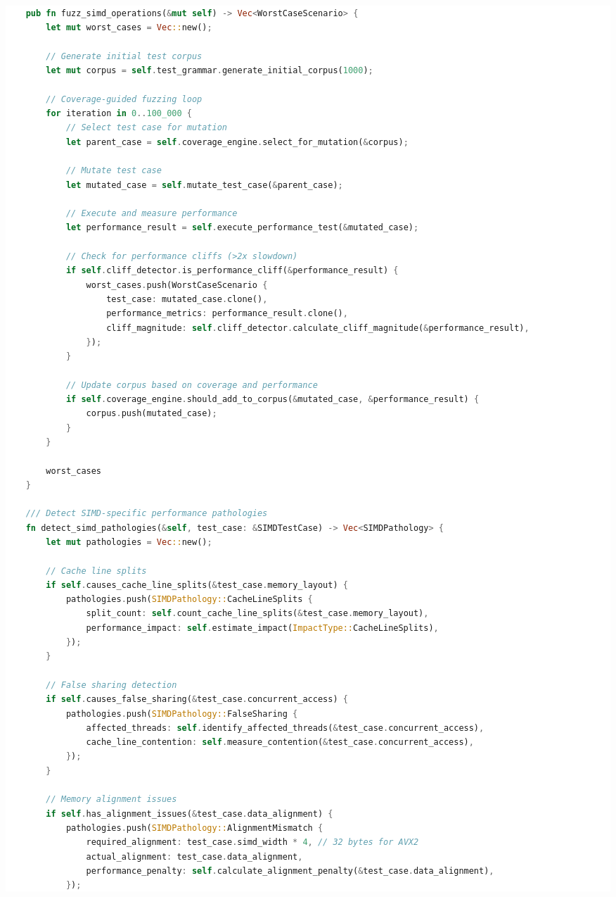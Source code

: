 ```rust
    pub fn fuzz_simd_operations(&mut self) -> Vec<WorstCaseScenario> {
        let mut worst_cases = Vec::new();
        
        // Generate initial test corpus
        let mut corpus = self.test_grammar.generate_initial_corpus(1000);
        
        // Coverage-guided fuzzing loop
        for iteration in 0..100_000 {
            // Select test case for mutation
            let parent_case = self.coverage_engine.select_for_mutation(&corpus);
            
            // Mutate test case
            let mutated_case = self.mutate_test_case(&parent_case);
            
            // Execute and measure performance
            let performance_result = self.execute_performance_test(&mutated_case);
            
            // Check for performance cliffs (>2x slowdown)
            if self.cliff_detector.is_performance_cliff(&performance_result) {
                worst_cases.push(WorstCaseScenario {
                    test_case: mutated_case.clone(),
                    performance_metrics: performance_result.clone(),
                    cliff_magnitude: self.cliff_detector.calculate_cliff_magnitude(&performance_result),
                });
            }
            
            // Update corpus based on coverage and performance
            if self.coverage_engine.should_add_to_corpus(&mutated_case, &performance_result) {
                corpus.push(mutated_case);
            }
        }
        
        worst_cases
    }
    
    /// Detect SIMD-specific performance pathologies
    fn detect_simd_pathologies(&self, test_case: &SIMDTestCase) -> Vec<SIMDPathology> {
        let mut pathologies = Vec::new();
        
        // Cache line splits
        if self.causes_cache_line_splits(&test_case.memory_layout) {
            pathologies.push(SIMDPathology::CacheLineSplits {
                split_count: self.count_cache_line_splits(&test_case.memory_layout),
                performance_impact: self.estimate_impact(ImpactType::CacheLineSplits),
            });
        }
        
        // False sharing detection
        if self.causes_false_sharing(&test_case.concurrent_access) {
            pathologies.push(SIMDPathology::FalseSharing {
                affected_threads: self.identify_affected_threads(&test_case.concurrent_access),
                cache_line_contention: self.measure_contention(&test_case.concurrent_access),
            });
        }
        
        // Memory alignment issues
        if self.has_alignment_issues(&test_case.data_alignment) {
            pathologies.push(SIMDPathology::AlignmentMismatch {
                required_alignment: test_case.simd_width * 4, // 32 bytes for AVX2
                actual_alignment: test_case.data_alignment,
                performance_penalty: self.calculate_alignment_penalty(&test_case.data_alignment),
            });
```
